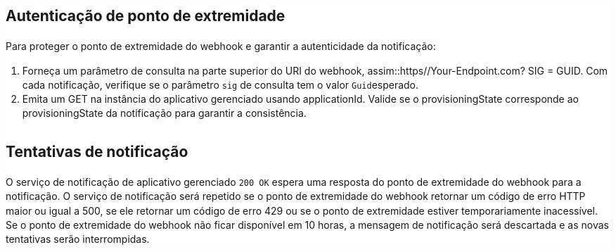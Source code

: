 ## <a name="endpoint-authentication"></a>Autenticação de ponto de extremidade
Para proteger o ponto de extremidade do webhook e garantir a autenticidade da notificação:
1. Forneça um parâmetro de consulta na parte superior do URI do webhook, assim:\:https//Your-Endpoint.com? SIG = GUID. Com cada notificação, verifique se o parâmetro `sig` de consulta tem o valor `Guid`esperado.
2. Emita um GET na instância do aplicativo gerenciado usando applicationId. Valide se o provisioningState corresponde ao provisioningState da notificação para garantir a consistência.

## <a name="notification-retries"></a>Tentativas de notificação

O serviço de notificação de aplicativo gerenciado `200 OK` espera uma resposta do ponto de extremidade do webhook para a notificação. O serviço de notificação será repetido se o ponto de extremidade do webhook retornar um código de erro HTTP maior ou igual a 500, se ele retornar um código de erro 429 ou se o ponto de extremidade estiver temporariamente inacessível. Se o ponto de extremidade do webhook não ficar disponível em 10 horas, a mensagem de notificação será descartada e as novas tentativas serão interrompidas.
